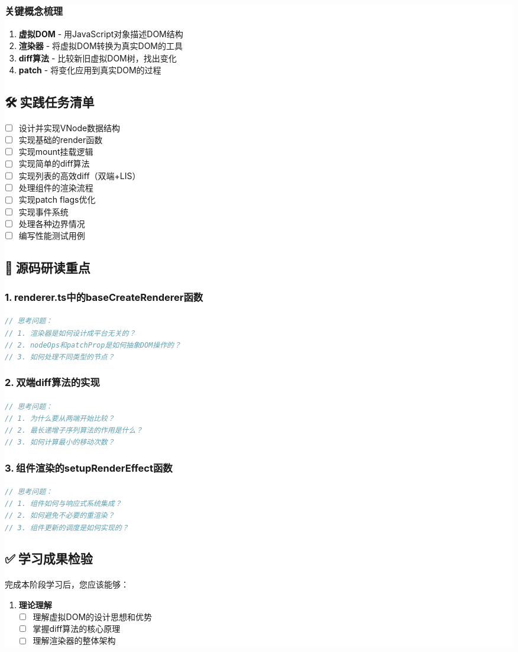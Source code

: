 ### 关键概念梳理
1. **虚拟DOM** - 用JavaScript对象描述DOM结构
2. **渲染器** - 将虚拟DOM转换为真实DOM的工具
3. **diff算法** - 比较新旧虚拟DOM树，找出变化
4. **patch** - 将变化应用到真实DOM的过程

## 🛠️ 实践任务清单

- [ ] 设计并实现VNode数据结构
- [ ] 实现基础的render函数
- [ ] 实现mount挂载逻辑
- [ ] 实现简单的diff算法  
- [ ] 实现列表的高效diff（双端+LIS）
- [ ] 处理组件的渲染流程
- [ ] 实现patch flags优化
- [ ] 实现事件系统
- [ ] 处理各种边界情况
- [ ] 编写性能测试用例

## 🔬 源码研读重点

### 1. renderer.ts中的baseCreateRenderer函数
```typescript
// 思考问题：
// 1. 渲染器是如何设计成平台无关的？
// 2. nodeOps和patchProp是如何抽象DOM操作的？
// 3. 如何处理不同类型的节点？
```

### 2. 双端diff算法的实现
```typescript
// 思考问题：
// 1. 为什么要从两端开始比较？
// 2. 最长递增子序列算法的作用是什么？
// 3. 如何计算最小的移动次数？
```

### 3. 组件渲染的setupRenderEffect函数
```typescript
// 思考问题：
// 1. 组件如何与响应式系统集成？
// 2. 如何避免不必要的重渲染？
// 3. 组件更新的调度是如何实现的？
```

## ✅ 学习成果检验

完成本阶段学习后，您应该能够：

1. **理论理解**
   - [ ] 理解虚拟DOM的设计思想和优势
   - [ ] 掌握diff算法的核心原理
   - [ ] 理解渲染器的整体架构
